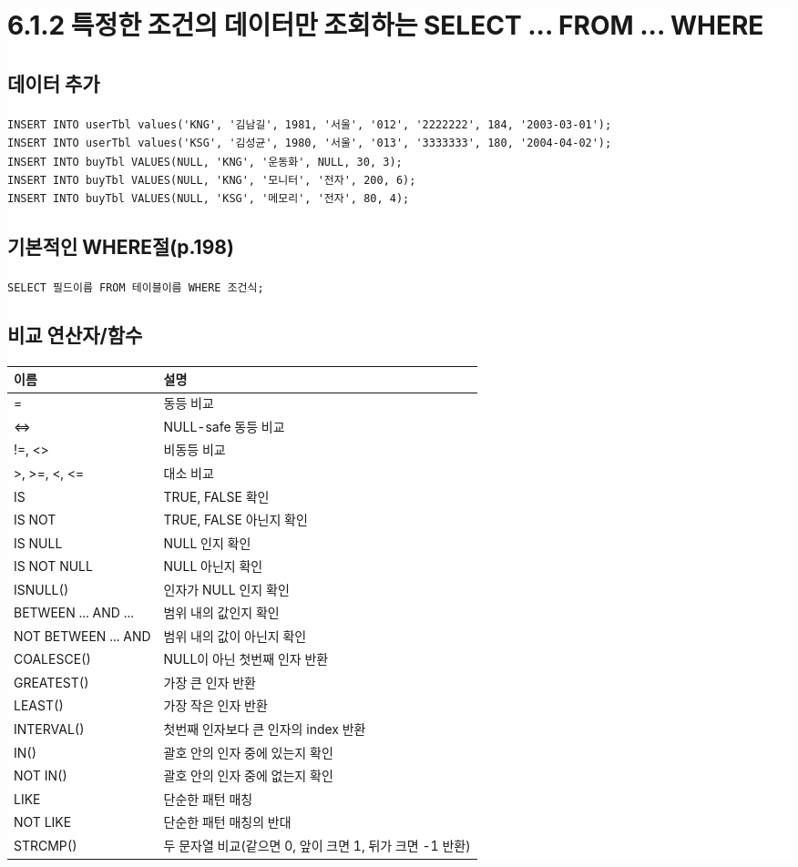 # 6.1.2 특정한 조건의 데이터만 조회하는 SELECT ... FROM ... WHERE

## 데이터 추가
```
INSERT INTO userTbl values('KNG', '김남길', 1981, '서울', '012', '2222222', 184, '2003-03-01');
INSERT INTO userTbl values('KSG', '김성균', 1980, '서울', '013', '3333333', 180, '2004-04-02');
INSERT INTO buyTbl VALUES(NULL, 'KNG', '운동화', NULL, 30, 3);
INSERT INTO buyTbl VALUES(NULL, 'KNG', '모니터', '전자', 200, 6);
INSERT INTO buyTbl VALUES(NULL, 'KSG', '메모리', '전자', 80, 4);
```

## 기본적인 WHERE절(p.198)
```
SELECT 필드이름 FROM 테이블이름 WHERE 조건식;
```

## 비교 연산자/함수
| 이름 | 설명 |
|:--|:--|
| = | 동등 비교 |
| <=> | NULL-safe 동등 비교 |
| !=, <> | 비동등 비교 |
| >, >=, <, <= | 대소 비교 |
| IS | TRUE, FALSE 확인 |
| IS NOT | TRUE, FALSE 아닌지 확인 |
| IS NULL | NULL 인지 확인 |    
| IS NOT NULL | NULL 아닌지 확인 |
| ISNULL() | 인자가 NULL 인지 확인 |
| BETWEEN ... AND ... | 범위 내의 값인지 확인 |
| NOT BETWEEN ... AND | 범위 내의 값이 아닌지 확인 |
| COALESCE()  | NULL이 아닌 첫번째 인자 반환 |
| GREATEST() | 가장 큰 인자 반환 |
| LEAST() | 가장 작은 인자 반환 |
| INTERVAL() | 첫번째 인자보다 큰 인자의 index 반환 |
| IN() | 괄호 안의 인자 중에 있는지 확인 |
| NOT IN() | 괄호 안의 인자 중에 없는지 확인 |
| LIKE | 단순한 패턴 매칭 |
| NOT LIKE | 단순한 패턴 매칭의 반대 |
| STRCMP() | 두 문자열 비교(같으면 0, 앞이 크면 1, 뒤가 크면 -1 반환) |
